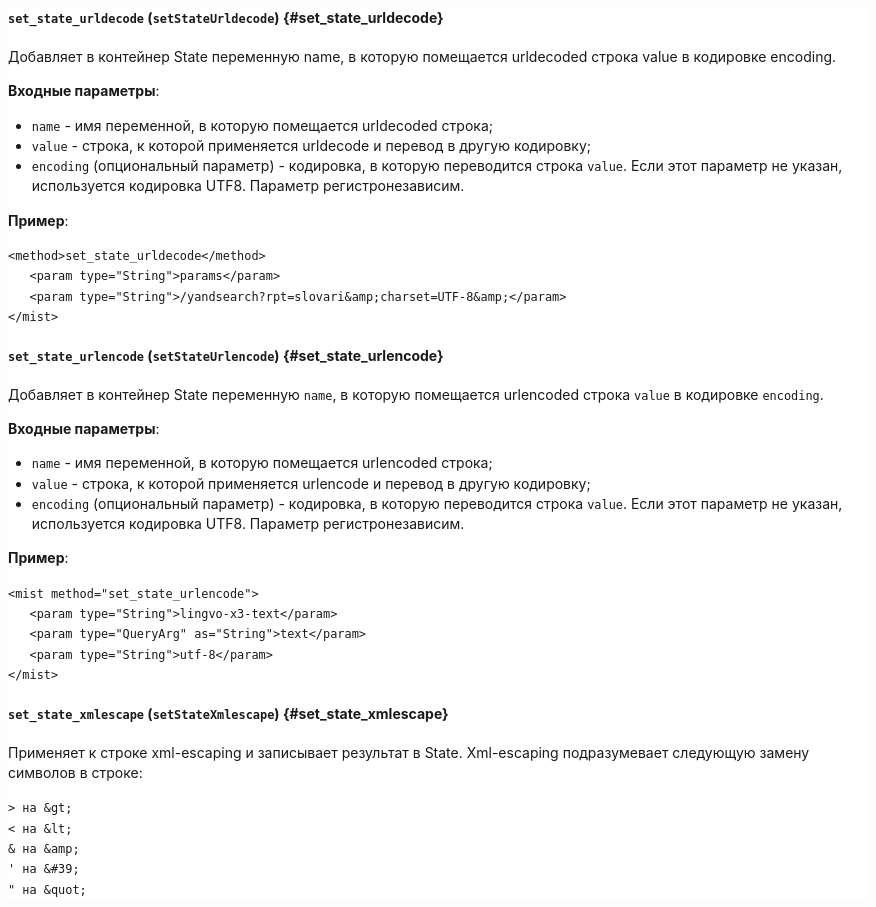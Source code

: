 #### `set_state_urldecode` (`setStateUrldecode`) {#set_state_urldecode}

Добавляет в контейнер State переменную name, в которую помещается urldecoded строка value в кодировке encoding.

**Входные параметры**:
- `name` - имя переменной, в которую помещается urldecoded строка;
- `value` - строка, к которой применяется urldecode и перевод в другую кодировку;
- `encoding` (опциональный параметр) - кодировка, в которую переводится строка `value`. Если этот параметр не указан, используется кодировка UTF8. Параметр регистронезависим.

**Пример**:

```
<method>set_state_urldecode</method>
   <param type="String">params</param>
   <param type="String">/yandsearch?rpt=slovari&amp;charset=UTF-8&amp;</param>
</mist>
```

#### `set_state_urlencode` (`setStateUrlencode`) {#set_state_urlencode}

Добавляет в контейнер State переменную `name`, в которую помещается urlencoded строка `value` в кодировке `encoding`.

**Входные параметры**:
- `name` - имя переменной, в которую помещается urlencoded строка;
- `value` - строка, к которой применяется urlencode и перевод в другую кодировку;
- `encoding` (опциональный параметр) - кодировка, в которую переводится строка `value`. Если этот параметр не указан, используется кодировка UTF8. Параметр регистронезависим.

**Пример**:

```
<mist method="set_state_urlencode">
   <param type="String">lingvo-x3-text</param>
   <param type="QueryArg" as="String">text</param>
   <param type="String">utf-8</param>
</mist>
```

#### `set_state_xmlescape` (`setStateXmlescape`) {#set_state_xmlescape}

Применяет к строке xml-escaping и записывает результат в State. Xml-escaping подразумевает следующую замену символов в строке:

```
> на &gt;
< на &lt;
& на &amp;
' на &#39;
" на &quot;
```
